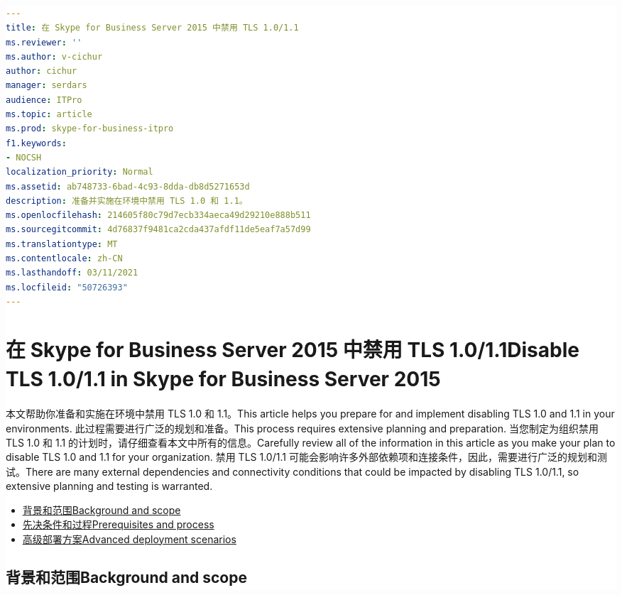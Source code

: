 ```yaml
---
title: 在 Skype for Business Server 2015 中禁用 TLS 1.0/1.1
ms.reviewer: ''
ms.author: v-cichur
author: cichur
manager: serdars
audience: ITPro
ms.topic: article
ms.prod: skype-for-business-itpro
f1.keywords:
- NOCSH
localization_priority: Normal
ms.assetid: ab748733-6bad-4c93-8dda-db8d5271653d
description: 准备并实施在环境中禁用 TLS 1.0 和 1.1。
ms.openlocfilehash: 214605f80c79d7ecb334aeca49d29210e888b511
ms.sourcegitcommit: 4d76837f9481ca2cda437afdf11de5eaf7a57d99
ms.translationtype: MT
ms.contentlocale: zh-CN
ms.lasthandoff: 03/11/2021
ms.locfileid: "50726393"
---
```

# <a name="disable-tls-1011-in-skype-for-business-server-2015"></a><span data-ttu-id="5ce30-103">在 Skype for Business Server 2015 中禁用 TLS 1.0/1.1</span><span class="sxs-lookup"><span data-stu-id="5ce30-103">Disable TLS 1.0/1.1 in Skype for Business Server 2015</span></span>

<span data-ttu-id="5ce30-104">本文帮助你准备和实施在环境中禁用 TLS 1.0 和 1.1。</span><span class="sxs-lookup"><span data-stu-id="5ce30-104">This article helps you prepare for and implement disabling TLS 1.0 and 1.1 in your environments.</span></span> <span data-ttu-id="5ce30-105">此过程需要进行广泛的规划和准备。</span><span class="sxs-lookup"><span data-stu-id="5ce30-105">This process requires extensive planning and preparation.</span></span> <span data-ttu-id="5ce30-106">当您制定为组织禁用 TLS 1.0 和 1.1 的计划时，请仔细查看本文中所有的信息。</span><span class="sxs-lookup"><span data-stu-id="5ce30-106">Carefully review all of the information in this article as you make your plan to disable TLS 1.0 and 1.1 for your organization.</span></span> <span data-ttu-id="5ce30-107">禁用 TLS 1.0/1.1 可能会影响许多外部依赖项和连接条件，因此，需要进行广泛的规划和测试。</span><span class="sxs-lookup"><span data-stu-id="5ce30-107">There are many external dependencies and connectivity conditions that could be impacted by disabling TLS 1.0/1.1, so extensive planning and testing is warranted.</span></span>

- [<span data-ttu-id="5ce30-108">背景和范围</span><span class="sxs-lookup"><span data-stu-id="5ce30-108">Background and scope</span></span>](#background-and-scope)
- [<span data-ttu-id="5ce30-109">先决条件和过程</span><span class="sxs-lookup"><span data-stu-id="5ce30-109">Prerequisites and process</span></span>](#prerequisites-and-process)
- [<span data-ttu-id="5ce30-110">高级部署方案</span><span class="sxs-lookup"><span data-stu-id="5ce30-110">Advanced deployment scenarios</span></span>](#advanced-deployment-scenarios)

## <a name="background-and-scope"></a><span data-ttu-id="5ce30-111">背景和范围</span><span class="sxs-lookup"><span data-stu-id="5ce30-111">Background and scope</span></span>
